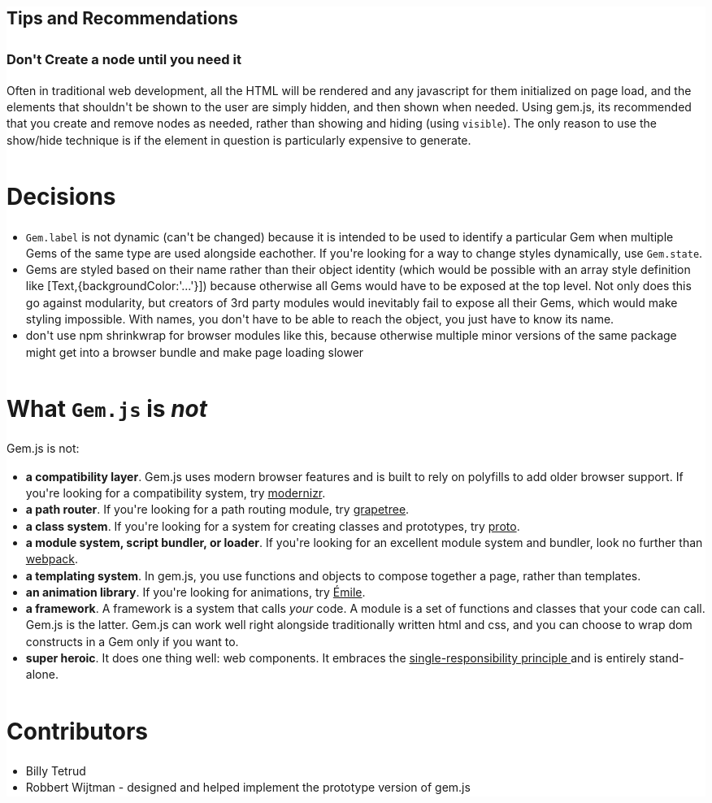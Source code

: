 ## Tips and Recommendations

### Don't Create a node until you need it

Often in traditional web development, all the HTML will be rendered and any javascript for them initialized on page load, and the elements that shouldn't be shown to the user are simply hidden, and then shown when needed. Using gem.js, its recommended that you create and remove nodes as needed, rather than showing and hiding (using `visible`). The only reason to use the show/hide technique is if the element in question is particularly expensive to generate.

Decisions
=========

* `Gem.label` is not dynamic (can't be changed) because it is intended to be used to identify a particular Gem when multiple Gems of the same type are used alongside eachother. If you're looking for a way to change styles dynamically, use `Gem.state`.
* Gems are styled based on their name rather than their object identity (which would be possible with an array style definition like [Text,{backgroundColor:'...'}]) because otherwise all Gems would have to be exposed at the top level. Not only does this go against modularity, but creators of 3rd party modules would inevitably fail to expose all their Gems, which would make styling impossible. With names, you don't have to be able to reach the object, you just have to know its name.
* don't use npm shrinkwrap for browser modules like this, because otherwise multiple minor versions of the same package might get into a browser bundle and make page loading slower

What `Gem.js` is ***not***
=======================

Gem.js is not:
* **a compatibility layer**. Gem.js uses modern browser features and is built to rely on polyfills to add older browser support. If you're looking for a compatibility system, try [modernizr](http://modernizr.com/).
* **a path router**. If you're looking for a path routing module, try [grapetree](https://github.com/fresheneesz/grapetree).
* **a class system**. If you're looking for a system for creating classes and prototypes, try [proto](https://github.com/fresheneesz/proto).
* **a module system, script bundler, or loader**. If you're looking for an excellent module system and bundler, look no further than [webpack](http://webpack.github.io/).
* **a templating system**. In gem.js, you use functions and objects to compose together a page, rather than templates.
* **an animation library**. If you're looking for animations, try [Émile](https://github.com/madrobby/emile).
* **a framework**. A framework is a system that calls *your* code. A module is a set of functions and classes that your code can call. Gem.js is the latter.  Gem.js can work well right alongside traditionally written html and css, and you can choose to wrap dom constructs in a Gem only if you want to.
* **super heroic**. It does one thing well: web components. It embraces the [single-responsibility principle ](http://en.wikipedia.org/wiki/Single_responsibility_principle) and is entirely stand-alone.

Contributors
============

* Billy Tetrud
* Robbert Wijtman - designed and helped implement the prototype version of gem.js
